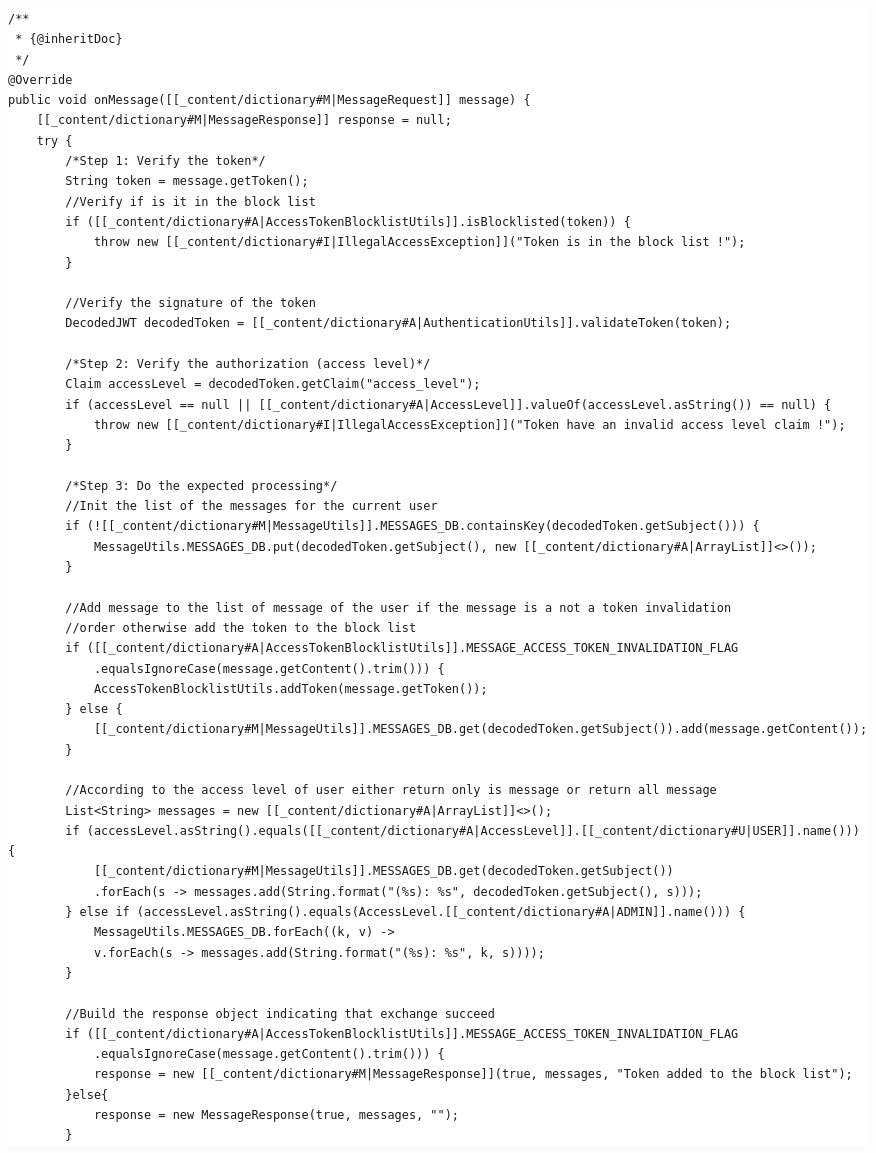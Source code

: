     /**
     * {@inheritDoc}
     */
    @Override
    public void onMessage([[_content/dictionary#M|MessageRequest]] message) {
        [[_content/dictionary#M|MessageResponse]] response = null;
        try {
            /*Step 1: Verify the token*/
            String token = message.getToken();
            //Verify if is it in the block list
            if ([[_content/dictionary#A|AccessTokenBlocklistUtils]].isBlocklisted(token)) {
                throw new [[_content/dictionary#I|IllegalAccessException]]("Token is in the block list !");
            }

            //Verify the signature of the token
            DecodedJWT decodedToken = [[_content/dictionary#A|AuthenticationUtils]].validateToken(token);

            /*Step 2: Verify the authorization (access level)*/
            Claim accessLevel = decodedToken.getClaim("access_level");
            if (accessLevel == null || [[_content/dictionary#A|AccessLevel]].valueOf(accessLevel.asString()) == null) {
                throw new [[_content/dictionary#I|IllegalAccessException]]("Token have an invalid access level claim !");
            }

            /*Step 3: Do the expected processing*/
            //Init the list of the messages for the current user
            if (![[_content/dictionary#M|MessageUtils]].MESSAGES_DB.containsKey(decodedToken.getSubject())) {
                MessageUtils.MESSAGES_DB.put(decodedToken.getSubject(), new [[_content/dictionary#A|ArrayList]]<>());
            }

            //Add message to the list of message of the user if the message is a not a token invalidation
            //order otherwise add the token to the block list
            if ([[_content/dictionary#A|AccessTokenBlocklistUtils]].MESSAGE_ACCESS_TOKEN_INVALIDATION_FLAG
                .equalsIgnoreCase(message.getContent().trim())) {
                AccessTokenBlocklistUtils.addToken(message.getToken());
            } else {
                [[_content/dictionary#M|MessageUtils]].MESSAGES_DB.get(decodedToken.getSubject()).add(message.getContent());
            }

            //According to the access level of user either return only is message or return all message
            List<String> messages = new [[_content/dictionary#A|ArrayList]]<>();
            if (accessLevel.asString().equals([[_content/dictionary#A|AccessLevel]].[[_content/dictionary#U|USER]].name())) {
                [[_content/dictionary#M|MessageUtils]].MESSAGES_DB.get(decodedToken.getSubject())
                .forEach(s -> messages.add(String.format("(%s): %s", decodedToken.getSubject(), s)));
            } else if (accessLevel.asString().equals(AccessLevel.[[_content/dictionary#A|ADMIN]].name())) {
                MessageUtils.MESSAGES_DB.forEach((k, v) ->
                v.forEach(s -> messages.add(String.format("(%s): %s", k, s))));
            }

            //Build the response object indicating that exchange succeed
            if ([[_content/dictionary#A|AccessTokenBlocklistUtils]].MESSAGE_ACCESS_TOKEN_INVALIDATION_FLAG
                .equalsIgnoreCase(message.getContent().trim())) {
                response = new [[_content/dictionary#M|MessageResponse]](true, messages, "Token added to the block list");
            }else{
                response = new MessageResponse(true, messages, "");
            }
